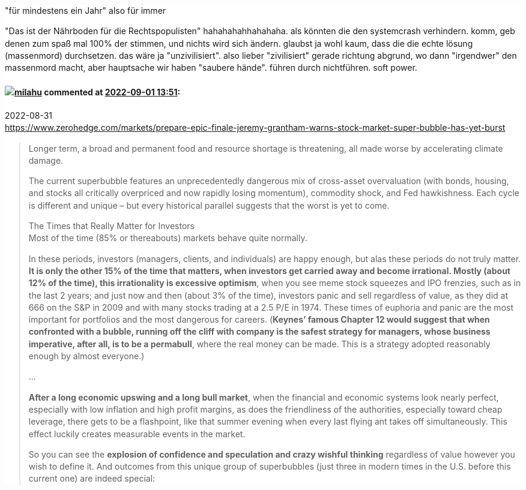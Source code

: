 "für mindestens ein Jahr" also für immer

"Das ist der Nährboden für die Rechtspopulisten" hahahahahhahahaha. als
könnten die den systemcrash verhindern. komm, geb denen zum spaß mal
100% der stimmen, und nichts wird sich ändern. glaubst ja wohl kaum,
dass die die echte lösung (massenmord) durchsetzen. das wäre ja
"unzivilisiert". also lieber "zivilisiert" gerade richtung abgrund, wo
dann "irgendwer" den massenmord macht, aber hauptsache wir haben
"saubere hände". führen durch nichtführen. soft power.

#### <img src="https://private-avatars.githubusercontent.com/u/12958815?jwt=eyJhbGciOiJIUzI1NiIsInR5cCI6IkpXVCJ9.eyJpc3MiOiJnaXRodWIuY29tIiwiYXVkIjoicmF3LmdpdGh1YnVzZXJjb250ZW50LmNvbSIsImtleSI6ImtleTEiLCJleHAiOjE3MzQ2NTYyMjAsIm5iZiI6MTczNDY1NTAyMCwicGF0aCI6Ii91LzEyOTU4ODE1In0.gNRkYbc2s1ZZSqkuSJ21Iovc8EwSLN_Ll51J4GeGe20&v=4" width="50">[milahu](https://github.com/milahu) commented at [2022-09-01 13:51](https://github.com/milahu/alchi/issues/32#issuecomment-1234312306):

2022-08-31  
<https://www.zerohedge.com/markets/prepare-epic-finale-jeremy-grantham-warns-stock-market-super-bubble-has-yet-burst>

> Longer term, a broad and permanent food and resource shortage is
> threatening, all made worse by accelerating climate damage.
>
> The current superbubble features an unprecedentedly dangerous mix of
> cross-asset overvaluation (with bonds, housing, and stocks all
> critically overpriced and now rapidly losing momentum), commodity
> shock, and Fed hawkishness. Each cycle is different and unique – but
> every historical parallel suggests that the worst is yet to come.
>
> The Times that Really Matter for Investors  
> Most of the time (85% or thereabouts) markets behave quite normally.
>
> In these periods, investors (managers, clients, and individuals) are
> happy enough, but alas these periods do not truly matter. **It is only
> the other 15% of the time that matters, when investors get carried
> away and become irrational. Mostly (about 12% of the time), this
> irrationality is excessive optimism**, when you see meme stock
> squeezes and IPO frenzies, such as in the last 2 years; and just now
> and then (about 3% of the time), investors panic and sell regardless
> of value, as they did at 666 on the S&P in 2009 and with many stocks
> trading at a 2.5 P/E in 1974. These times of euphoria and panic are
> the most important for portfolios and the most dangerous for careers.
> (**Keynes’ famous Chapter 12 would suggest that when confronted with a
> bubble, running off the cliff with company is the safest strategy for
> managers, whose business imperative, after all, is to be a
> permabull**, where the real money can be made. This is a strategy
> adopted reasonably enough by almost everyone.)
>
> ...
>
> **After a long economic upswing and a long bull market**, when the
> financial and economic systems look nearly perfect, especially with
> low inflation and high profit margins, as does the friendliness of the
> authorities, especially toward cheap leverage, there gets to be a
> flashpoint, like that summer evening when every last flying ant takes
> off simultaneously. This effect luckily creates measurable events in
> the market.
>
> So you can see the **explosion of confidence and speculation and crazy
> wishful thinking** regardless of value however you wish to define it.
> And outcomes from this unique group of superbubbles (just three in
> modern times in the U.S. before this current one) are indeed special: